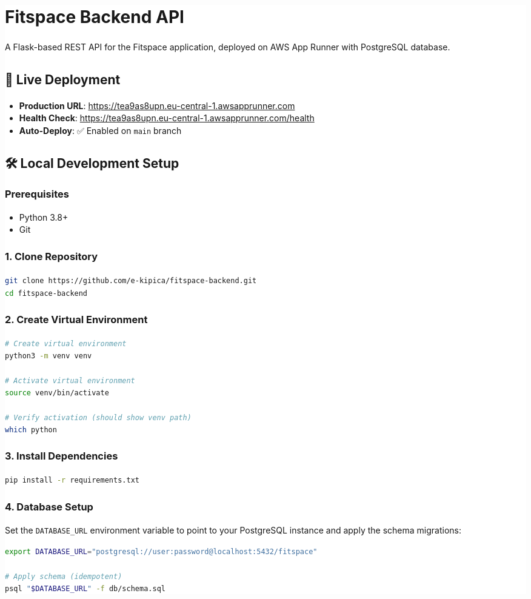 # Fitspace Backend API

A Flask-based REST API for the Fitspace application, deployed on AWS App Runner with PostgreSQL database.

## 🚀 Live Deployment

- **Production URL**: https://tea9as8upn.eu-central-1.awsapprunner.com
- **Health Check**: https://tea9as8upn.eu-central-1.awsapprunner.com/health
- **Auto-Deploy**: ✅ Enabled on `main` branch

## 🛠️ Local Development Setup

### Prerequisites
- Python 3.8+
- Git

### 1. Clone Repository
```bash
git clone https://github.com/e-kipica/fitspace-backend.git
cd fitspace-backend
```

### 2. Create Virtual Environment
```bash
# Create virtual environment
python3 -m venv venv

# Activate virtual environment
source venv/bin/activate

# Verify activation (should show venv path)
which python
```

### 3. Install Dependencies
```bash
pip install -r requirements.txt
```

### 4. Database Setup

Set the `DATABASE_URL` environment variable to point to your PostgreSQL instance and apply the schema migrations:

```bash
export DATABASE_URL="postgresql://user:password@localhost:5432/fitspace"

# Apply schema (idempotent)
psql "$DATABASE_URL" -f db/schema.sql
```
